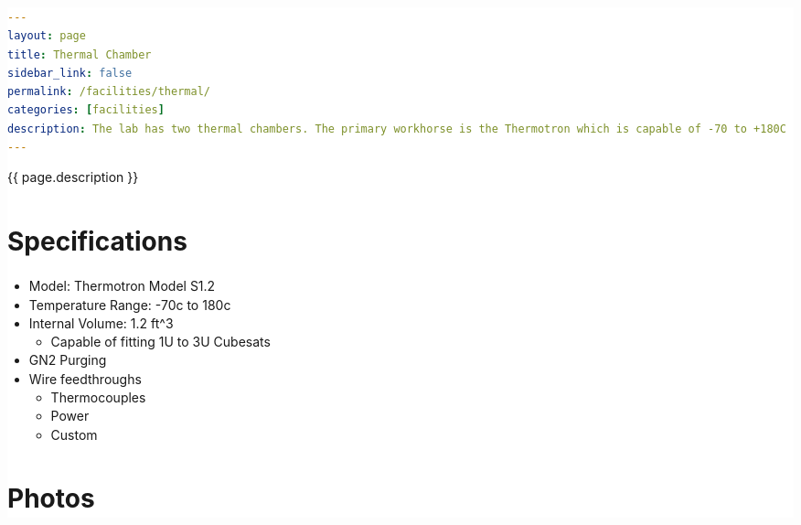 ```yaml
---
layout: page 
title: Thermal Chamber
sidebar_link: false
permalink: /facilities/thermal/
categories: [facilities]
description: The lab has two thermal chambers. The primary workhorse is the Thermotron which is capable of -70 to +180C
---
```


{{ page.description }}

# Specifications
 - Model: Thermotron Model S1.2
 - Temperature Range: -70c to 180c
 - Internal Volume: 1.2 ft^3 
   - Capable of fitting 1U to 3U Cubesats
 - GN2 Purging
- Wire feedthroughs
  - Thermocouples
  - Power
  - Custom


# Photos